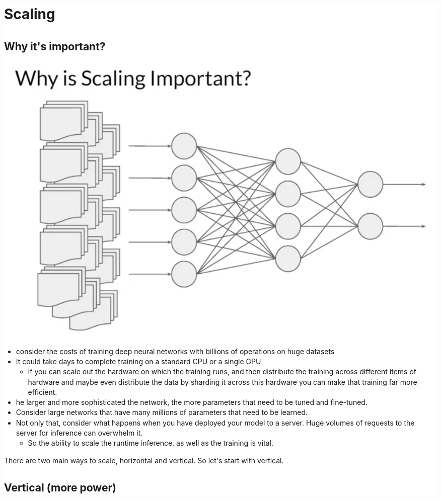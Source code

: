 # Scaling

## Why it's important?
![](scaling-model.png)
- consider the costs of training deep neural networks with billions of operations on huge datasets
- It could take days to complete training on a standard CPU or a single GPU
  - If you can scale out the hardware on which the training runs, and then distribute the training across different items of hardware and maybe even distribute the data by sharding it across this hardware you can make that training far more efficient.
- he larger and more sophisticated the network, the more parameters that need to be tuned and fine-tuned.
- Consider large networks that have many millions of parameters that need to be learned. 
- Not only that, consider what happens when you have deployed your model to a server. Huge volumes of requests to the server for inference can overwhelm it. 
  - So the ability to scale the runtime inference, as well as the training is vital. 

There are two main ways to scale, horizontal and vertical. So let's start with vertical.


## Vertical (more power)